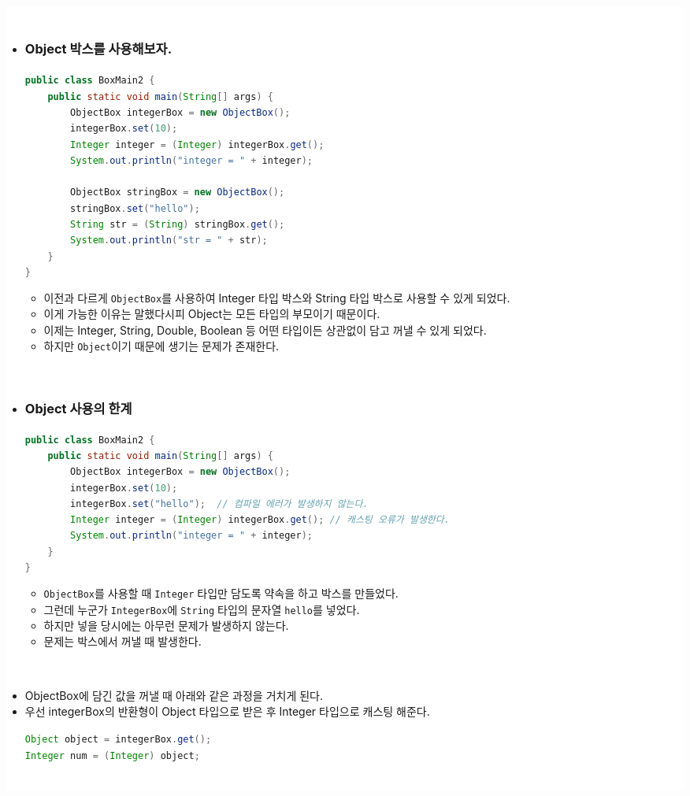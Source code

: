 <br>

- ### Object 박스를 사용해보자.

    ```java
    public class BoxMain2 {
        public static void main(String[] args) {
            ObjectBox integerBox = new ObjectBox();
            integerBox.set(10);
            Integer integer = (Integer) integerBox.get();
            System.out.println("integer = " + integer);

            ObjectBox stringBox = new ObjectBox();
            stringBox.set("hello");
            String str = (String) stringBox.get();
            System.out.println("str = " + str);
        }
    }
    ```

  - 이전과 다르게 `ObjectBox`를 사용하여 Integer 타입 박스와 String 타입 박스로 사용할 수 있게 되었다.    
  - 이게 가능한 이유는 말했다시피 Object는 모든 타입의 부모이기 때문이다.  
  - 이제는 Integer, String, Double, Boolean 등 어떤 타입이든 상관없이 담고 꺼낼 수 있게 되었다.  
  - 하지만 `Object`이기 때문에 생기는 문제가 존재한다.  

<br>

- ### Object 사용의 한계

    ```java
    public class BoxMain2 {
        public static void main(String[] args) {
            ObjectBox integerBox = new ObjectBox();
            integerBox.set(10);
            integerBox.set("hello");  // 컴파일 에러가 발생하지 않는다.
            Integer integer = (Integer) integerBox.get(); // 캐스팅 오류가 발생한다.
            System.out.println("integer = " + integer);
        }
    }
    ```

  - `ObjectBox`를 사용할 때 `Integer` 타입만 담도록 약속을 하고 박스를 만들었다.  
  - 그런데 누군가 `IntegerBox`에 `String` 타입의 문자열 `hello`를 넣었다.  
  - 하지만 넣을 당시에는 아무런 문제가 발생하지 않는다.  
  - 문제는 박스에서 꺼낼 때 발생한다.   

<br>

- ObjectBox에 담긴 값을 꺼낼 때 아래와 같은 과정을 거치게 된다.
- 우선 integerBox의 반환형이 Object 타입으로 받은 후 Integer 타입으로 캐스팅 해준다.
    ```java
    Object object = integerBox.get();
    Integer num = (Integer) object;
    ``` 

<br>
